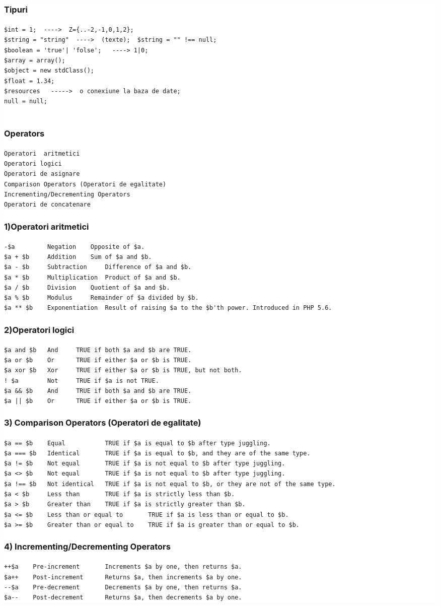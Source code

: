 ### Tipuri

```
$int = 1;  ---->  Z={..-2,-1,0,1,2};
$string = "string"  ---->  (texte);  $string = "" !== null;
$boolean = 'true'| 'folse';   ----> 1|0;
$array = array();
$object = new stdClass();
$float = 1.34;
$resources   ----->  o conexiune la baza de date;
null = null;
			
```
### Operators
```
Operatori  aritmetici
Operatori logici
Operatori de asignare
Comparison Operators (Operatori de egalitate)
Incrementing/Decrementing Operators
Operatori de concatenare
```


### 1)Operatori  aritmetici

```
-$a 		Negation 	Opposite of $a.
$a + $b 	Addition 	Sum of $a and $b.
$a - $b 	Subtraction 	Difference of $a and $b.
$a * $b 	Multiplication 	Product of $a and $b.
$a / $b 	Division 	Quotient of $a and $b.
$a % $b 	Modulus 	Remainder of $a divided by $b.
$a ** $b 	Exponentiation 	Result of raising $a to the $b'th power. Introduced in PHP 5.6.
```
### 2)Operatori logici
```
$a and $b 	And 	TRUE if both $a and $b are TRUE.
$a or $b 	Or 		TRUE if either $a or $b is TRUE.
$a xor $b 	Xor 	TRUE if either $a or $b is TRUE, but not both.
! $a 		Not 	TRUE if $a is not TRUE.
$a && $b 	And 	TRUE if both $a and $b are TRUE.
$a || $b 	Or 		TRUE if either $a or $b is TRUE.
```

### 3) Comparison Operators (Operatori de egalitate)
```
$a == $b 	Equal 			TRUE if $a is equal to $b after type juggling.
$a === $b 	Identical 		TRUE if $a is equal to $b, and they are of the same type.
$a != $b 	Not equal 		TRUE if $a is not equal to $b after type juggling.
$a <> $b 	Not equal 		TRUE if $a is not equal to $b after type juggling.
$a !== $b 	Not identical 	TRUE if $a is not equal to $b, or they are not of the same type.
$a < $b 	Less than 		TRUE if $a is strictly less than $b.
$a > $b 	Greater than 	TRUE if $a is strictly greater than $b.
$a <= $b 	Less than or equal to 		TRUE if $a is less than or equal to $b.
$a >= $b 	Greater than or equal to 	TRUE if $a is greater than or equal to $b.
```
### 4) Incrementing/Decrementing Operators
```
++$a 	Pre-increment 		Increments $a by one, then returns $a.
$a++ 	Post-increment 		Returns $a, then increments $a by one.
--$a 	Pre-decrement 		Decrements $a by one, then returns $a.
$a-- 	Post-decrement 		Returns $a, then decrements $a by one.
``` 